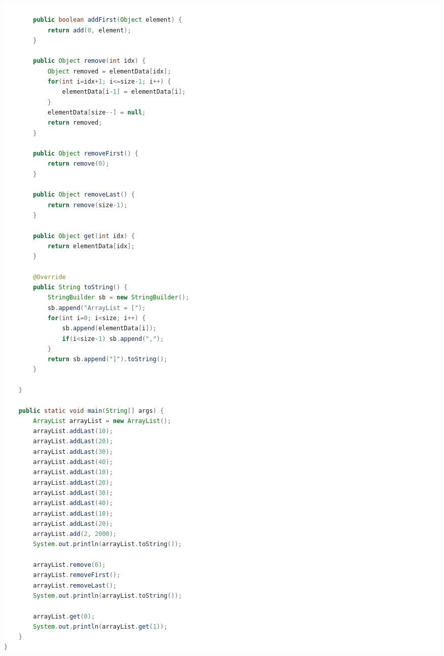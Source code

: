 ```java
		
		public boolean addFirst(Object element) {
			return add(0, element);
		}
		
		public Object remove(int idx) {
			Object removed = elementData[idx];			
			for(int i=idx+1; i<=size-1; i++) {
				elementData[i-1] = elementData[i];
			}
			elementData[size--] = null;
			return removed;
		}
		
		public Object removeFirst() {
			return remove(0);
		}
		
		public Object removeLast() {
			return remove(size-1);
		}
		
		public Object get(int idx) {
			return elementData[idx];
		}
		
		@Override
		public String toString() {
			StringBuilder sb = new StringBuilder();
			sb.append("ArrayList = [");
			for(int i=0; i<size; i++) {
				sb.append(elementData[i]);
				if(i<size-1) sb.append(",");
			}
			return sb.append("]").toString();
		}
		
	}
	
	public static void main(String[] args) {
		ArrayList arrayList = new ArrayList();
		arrayList.addLast(10);
		arrayList.addLast(20);
		arrayList.addLast(30);
		arrayList.addLast(40);
		arrayList.addLast(10);
		arrayList.addLast(20);
		arrayList.addLast(30);
		arrayList.addLast(40);
		arrayList.addLast(10);
		arrayList.addLast(20);
		arrayList.add(2, 2000);
		System.out.println(arrayList.toString());
		
		arrayList.remove(6);
		arrayList.removeFirst();
		arrayList.removeLast();
		System.out.println(arrayList.toString());
		
		arrayList.get(0);
		System.out.println(arrayList.get(1));
	}
}
```